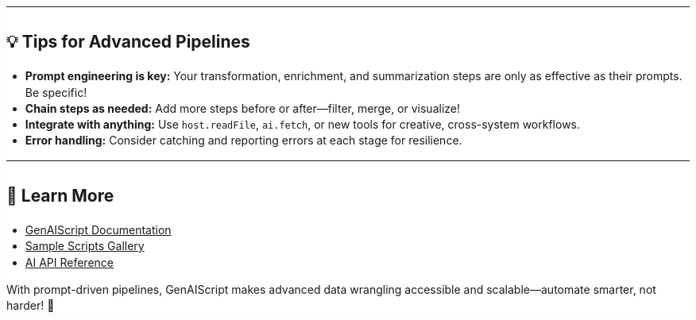 
---

## 💡 Tips for Advanced Pipelines

- **Prompt engineering is key:** Your transformation, enrichment, and summarization steps are only as effective as their prompts. Be specific!
- **Chain steps as needed:** Add more steps before or after—filter, merge, or visualize!
- **Integrate with anything:** Use `host.readFile`, `ai.fetch`, or new tools for creative, cross-system workflows.
- **Error handling:** Consider catching and reporting errors at each stage for resilience.

---

## 📝 Learn More

- [GenAIScript Documentation](https://microsoft.github.io/genaiscript/)
- [Sample Scripts Gallery](https://microsoft.github.io/genaiscript/docs/blog/)
- [AI API Reference](https://microsoft.github.io/genaiscript/docs/ai-api)

With prompt-driven pipelines, GenAIScript makes advanced data wrangling accessible and scalable—automate smarter, not harder! 🚀